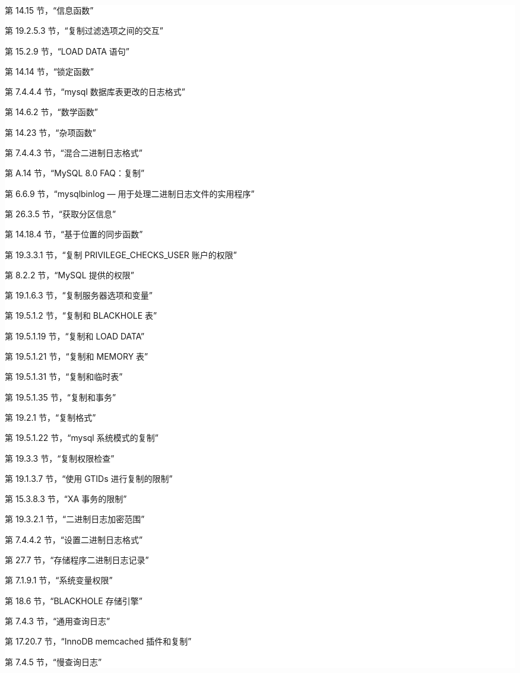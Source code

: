 第 14.15 节，“信息函数”

第 19.2.5.3 节，“复制过滤选项之间的交互”

第 15.2.9 节，“LOAD DATA 语句”

第 14.14 节，“锁定函数”

第 7.4.4.4 节，“mysql 数据库表更改的日志格式”

第 14.6.2 节，“数学函数”

第 14.23 节，“杂项函数”

第 7.4.4.3 节，“混合二进制日志格式”

第 A.14 节，“MySQL 8.0 FAQ：复制”

第 6.6.9 节，“mysqlbinlog — 用于处理二进制日志文件的实用程序”

第 26.3.5 节，“获取分区信息”

第 14.18.4 节，“基于位置的同步函数”

第 19.3.3.1 节，“复制 PRIVILEGE_CHECKS_USER 账户的权限”

第 8.2.2 节，“MySQL 提供的权限”

第 19.1.6.3 节，“复制服务器选项和变量”

第 19.5.1.2 节，“复制和 BLACKHOLE 表”

第 19.5.1.19 节，“复制和 LOAD DATA”

第 19.5.1.21 节，“复制和 MEMORY 表”

第 19.5.1.31 节，“复制和临时表”

第 19.5.1.35 节，“复制和事务”

第 19.2.1 节，“复制格式”

第 19.5.1.22 节，“mysql 系统模式的复制”

第 19.3.3 节，“复制权限检查”

第 19.1.3.7 节，“使用 GTIDs 进行复制的限制”

第 15.3.8.3 节，“XA 事务的限制”

第 19.3.2.1 节，“二进制日志加密范围”

第 7.4.4.2 节，“设置二进制日志格式”

第 27.7 节，“存储程序二进制日志记录”

第 7.1.9.1 节，“系统变量权限”

第 18.6 节，“BLACKHOLE 存储引擎”

第 7.4.3 节，“通用查询日志”

第 17.20.7 节，“InnoDB memcached 插件和复制”

第 7.4.5 节，“慢查询日志”
